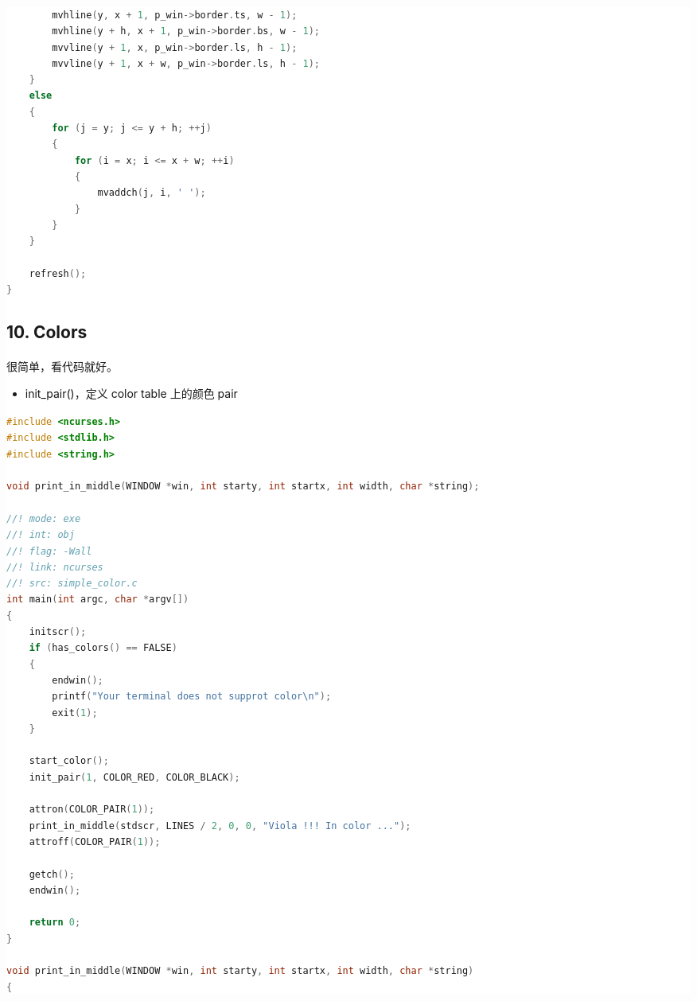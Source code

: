 ```C
        mvhline(y, x + 1, p_win->border.ts, w - 1);
        mvhline(y + h, x + 1, p_win->border.bs, w - 1);
        mvvline(y + 1, x, p_win->border.ls, h - 1);
        mvvline(y + 1, x + w, p_win->border.ls, h - 1);
    }
    else
    {
        for (j = y; j <= y + h; ++j)
        {
            for (i = x; i <= x + w; ++i)
            {
                mvaddch(j, i, ' ');
            }
        }
    }

    refresh();
}
```


## 10. Colors

很简单，看代码就好。

 * init_pair()，定义 color table 上的颜色 pair

```C
#include <ncurses.h>
#include <stdlib.h>
#include <string.h>

void print_in_middle(WINDOW *win, int starty, int startx, int width, char *string);

//! mode: exe
//! int: obj
//! flag: -Wall
//! link: ncurses
//! src: simple_color.c
int main(int argc, char *argv[])
{
    initscr();
    if (has_colors() == FALSE)
    {
        endwin();
        printf("Your terminal does not supprot color\n");
        exit(1);
    }

    start_color();
    init_pair(1, COLOR_RED, COLOR_BLACK);

    attron(COLOR_PAIR(1));
    print_in_middle(stdscr, LINES / 2, 0, 0, "Viola !!! In color ...");
    attroff(COLOR_PAIR(1));

    getch();
    endwin();

    return 0;
}

void print_in_middle(WINDOW *win, int starty, int startx, int width, char *string)
{
```